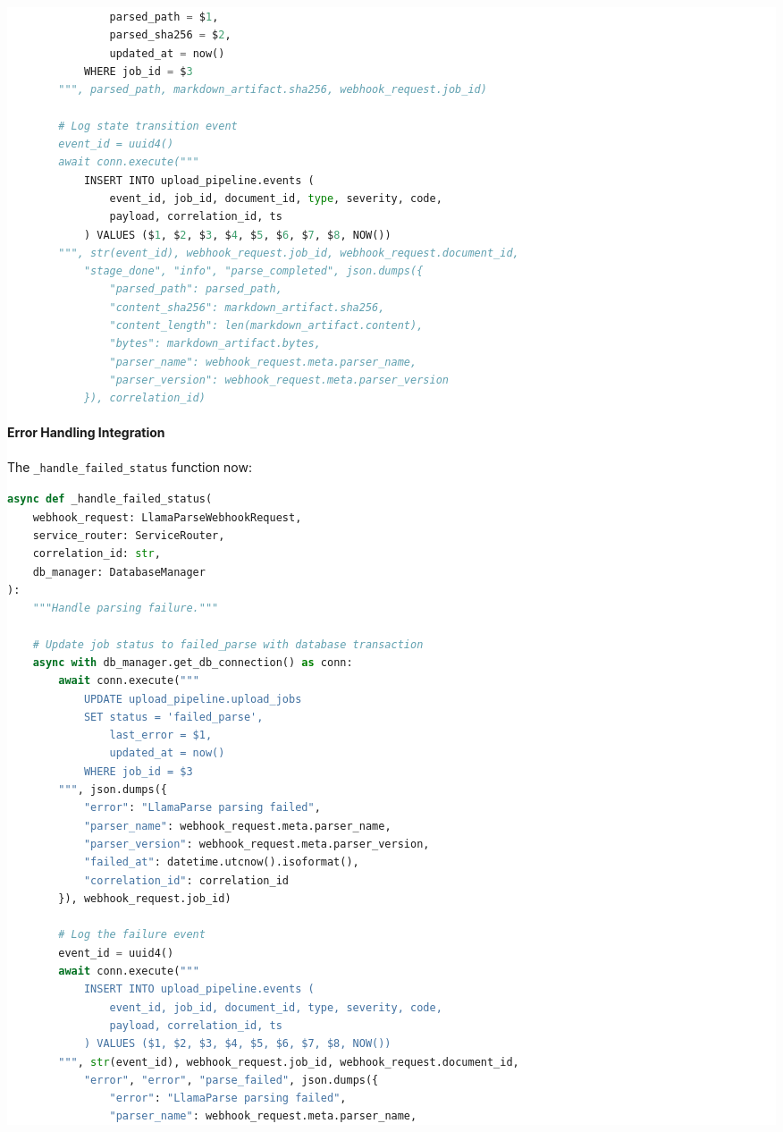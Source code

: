 ```python
                parsed_path = $1, 
                parsed_sha256 = $2,
                updated_at = now()
            WHERE job_id = $3
        """, parsed_path, markdown_artifact.sha256, webhook_request.job_id)
        
        # Log state transition event
        event_id = uuid4()
        await conn.execute("""
            INSERT INTO upload_pipeline.events (
                event_id, job_id, document_id, type, severity, code, 
                payload, correlation_id, ts
            ) VALUES ($1, $2, $3, $4, $5, $6, $7, $8, NOW())
        """, str(event_id), webhook_request.job_id, webhook_request.document_id,
            "stage_done", "info", "parse_completed", json.dumps({
                "parsed_path": parsed_path,
                "content_sha256": markdown_artifact.sha256,
                "content_length": len(markdown_artifact.content),
                "bytes": markdown_artifact.bytes,
                "parser_name": webhook_request.meta.parser_name,
                "parser_version": webhook_request.meta.parser_version
            }), correlation_id)
```

#### Error Handling Integration

The `_handle_failed_status` function now:

```python
async def _handle_failed_status(
    webhook_request: LlamaParseWebhookRequest,
    service_router: ServiceRouter,
    correlation_id: str,
    db_manager: DatabaseManager
):
    """Handle parsing failure."""
    
    # Update job status to failed_parse with database transaction
    async with db_manager.get_db_connection() as conn:
        await conn.execute("""
            UPDATE upload_pipeline.upload_jobs 
            SET status = 'failed_parse', 
                last_error = $1,
                updated_at = now()
            WHERE job_id = $3
        """, json.dumps({
            "error": "LlamaParse parsing failed",
            "parser_name": webhook_request.meta.parser_name,
            "parser_version": webhook_request.meta.parser_version,
            "failed_at": datetime.utcnow().isoformat(),
            "correlation_id": correlation_id
        }), webhook_request.job_id)
        
        # Log the failure event
        event_id = uuid4()
        await conn.execute("""
            INSERT INTO upload_pipeline.events (
                event_id, job_id, document_id, type, severity, code, 
                payload, correlation_id, ts
            ) VALUES ($1, $2, $3, $4, $5, $6, $7, $8, NOW())
        """, str(event_id), webhook_request.job_id, webhook_request.document_id,
            "error", "error", "parse_failed", json.dumps({
                "error": "LlamaParse parsing failed",
                "parser_name": webhook_request.meta.parser_name,
```
